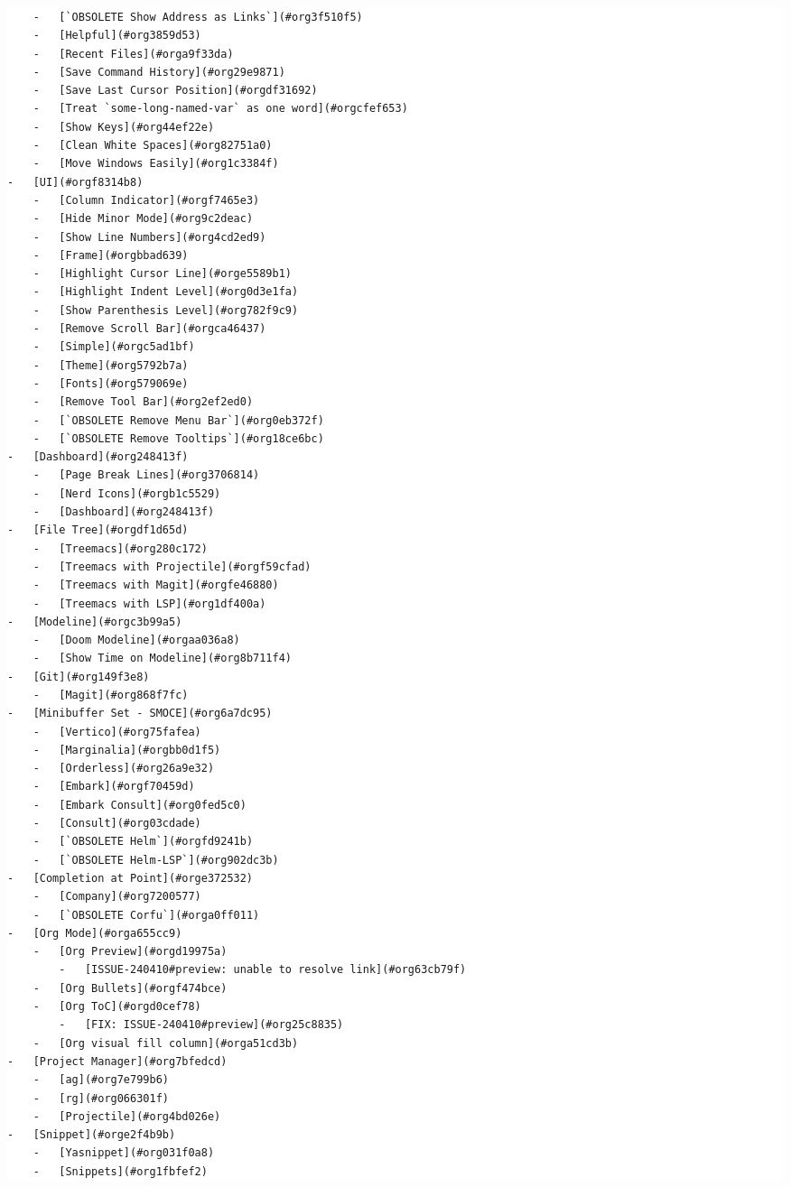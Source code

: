 		-   [`OBSOLETE Show Address as Links`](#org3f510f5)
		-   [Helpful](#org3859d53)
		-   [Recent Files](#orga9f33da)
		-   [Save Command History](#org29e9871)
		-   [Save Last Cursor Position](#orgdf31692)
		-   [Treat `some-long-named-var` as one word](#orgcfef653)
		-   [Show Keys](#org44ef22e)
		-   [Clean White Spaces](#org82751a0)
		-   [Move Windows Easily](#org1c3384f)
	-   [UI](#orgf8314b8)
		-   [Column Indicator](#orgf7465e3)
		-   [Hide Minor Mode](#org9c2deac)
		-   [Show Line Numbers](#org4cd2ed9)
		-   [Frame](#orgbbad639)
		-   [Highlight Cursor Line](#orge5589b1)
		-   [Highlight Indent Level](#org0d3e1fa)
		-   [Show Parenthesis Level](#org782f9c9)
		-   [Remove Scroll Bar](#orgca46437)
		-   [Simple](#orgc5ad1bf)
		-   [Theme](#org5792b7a)
		-   [Fonts](#org579069e)
		-   [Remove Tool Bar](#org2ef2ed0)
		-   [`OBSOLETE Remove Menu Bar`](#org0eb372f)
		-   [`OBSOLETE Remove Tooltips`](#org18ce6bc)
	-   [Dashboard](#org248413f)
		-   [Page Break Lines](#org3706814)
		-   [Nerd Icons](#orgb1c5529)
		-   [Dashboard](#org248413f)
	-   [File Tree](#orgdf1d65d)
		-   [Treemacs](#org280c172)
		-   [Treemacs with Projectile](#orgf59cfad)
		-   [Treemacs with Magit](#orgfe46880)
		-   [Treemacs with LSP](#org1df400a)
	-   [Modeline](#orgc3b99a5)
		-   [Doom Modeline](#orgaa036a8)
		-   [Show Time on Modeline](#org8b711f4)
	-   [Git](#org149f3e8)
		-   [Magit](#org868f7fc)
	-   [Minibuffer Set - SMOCE](#org6a7dc95)
		-   [Vertico](#org75fafea)
		-   [Marginalia](#orgbb0d1f5)
		-   [Orderless](#org26a9e32)
		-   [Embark](#orgf70459d)
		-   [Embark Consult](#org0fed5c0)
		-   [Consult](#org03cdade)
		-   [`OBSOLETE Helm`](#orgfd9241b)
		-   [`OBSOLETE Helm-LSP`](#org902dc3b)
	-   [Completion at Point](#orge372532)
		-   [Company](#org7200577)
		-   [`OBSOLETE Corfu`](#orga0ff011)
	-   [Org Mode](#orga655cc9)
		-   [Org Preview](#orgd19975a)
			-   [ISSUE-240410#preview: unable to resolve link](#org63cb79f)
		-   [Org Bullets](#orgf474bce)
		-   [Org ToC](#orgd0cef78)
			-   [FIX: ISSUE-240410#preview](#org25c8835)
		-   [Org visual fill column](#orga51cd3b)
	-   [Project Manager](#org7bfedcd)
		-   [ag](#org7e799b6)
		-   [rg](#org066301f)
		-   [Projectile](#org4bd026e)
	-   [Snippet](#orge2f4b9b)
		-   [Yasnippet](#org031f0a8)
		-   [Snippets](#org1fbfef2)